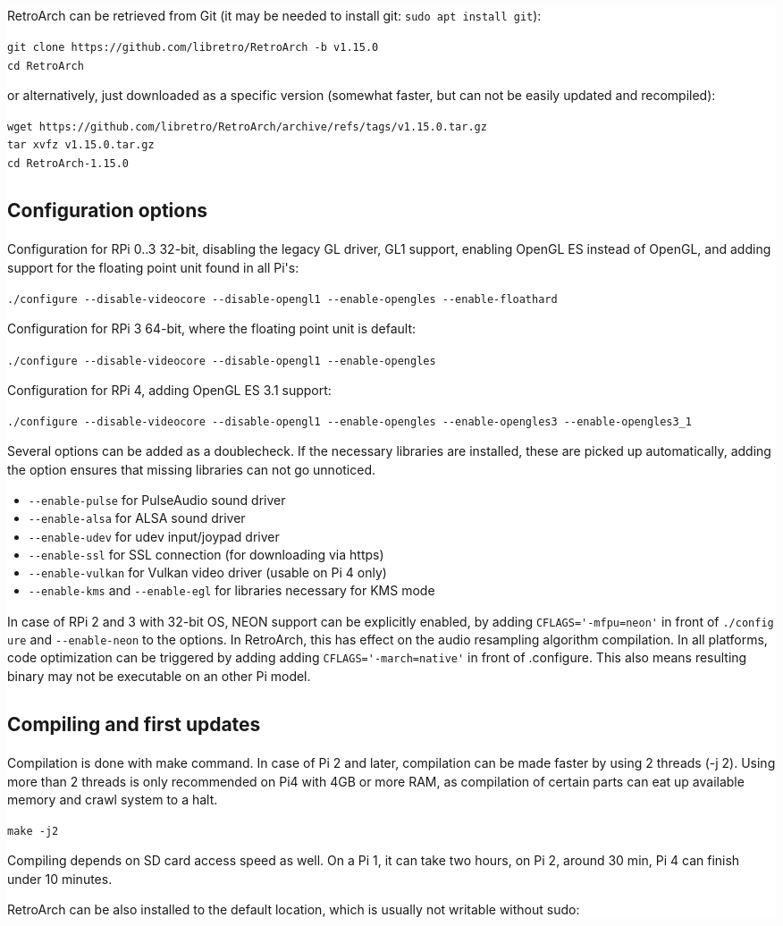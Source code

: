 RetroArch can be retrieved from Git (it may be needed to install git: `sudo apt install git`):

    git clone https://github.com/libretro/RetroArch -b v1.15.0
    cd RetroArch

or alternatively, just downloaded as a specific version (somewhat faster, but can not be easily updated and recompiled):

    wget https://github.com/libretro/RetroArch/archive/refs/tags/v1.15.0.tar.gz
    tar xvfz v1.15.0.tar.gz
    cd RetroArch-1.15.0

## Configuration options

Configuration for RPi 0..3 32-bit, disabling the legacy GL driver, GL1 support, enabling OpenGL ES instead of OpenGL, and adding support for the floating point unit found in all Pi's:

    ./configure --disable-videocore --disable-opengl1 --enable-opengles --enable-floathard

Configuration for RPi 3 64-bit, where the floating point unit is default:

    ./configure --disable-videocore --disable-opengl1 --enable-opengles

Configuration for RPi 4, adding OpenGL ES 3.1 support:

    ./configure --disable-videocore --disable-opengl1 --enable-opengles --enable-opengles3 --enable-opengles3_1

Several options can be added as a doublecheck. If the necessary libraries are installed, these are picked up automatically, adding the option ensures that missing libraries can not go unnoticed.

- `--enable-pulse` for PulseAudio sound driver
- `--enable-alsa` for ALSA sound driver
- `--enable-udev` for udev input/joypad driver
- `--enable-ssl` for SSL connection (for downloading via https)
- `--enable-vulkan` for Vulkan video driver (usable on Pi 4 only)
- `--enable-kms` and `--enable-egl` for libraries necessary for KMS mode

In case of RPi 2 and 3 with 32-bit OS, NEON support can be explicitly enabled, by adding `CFLAGS='-mfpu=neon'` in front of `./configure` and `--enable-neon` to the options. In RetroArch, this has effect on the audio resampling algorithm compilation.
In all platforms, code optimization can be triggered by adding adding `CFLAGS='-march=native'` in front of .configure. This also means resulting binary may not be executable on an other Pi model.

## Compiling and first updates

Compilation is done with make command. In case of Pi 2 and later, compilation can be made faster by using 2 threads (-j 2). Using more than 2 threads is only recommended on Pi4 with 4GB or more RAM, as compilation of certain parts can eat up available memory and crawl system to a halt.

    make -j2

Compiling depends on SD card access speed as well. On a Pi 1, it can take two hours, on Pi 2, around 30 min, Pi 4 can finish under 10 minutes.

RetroArch can be also installed to the default location, which is usually not writable without sudo:
